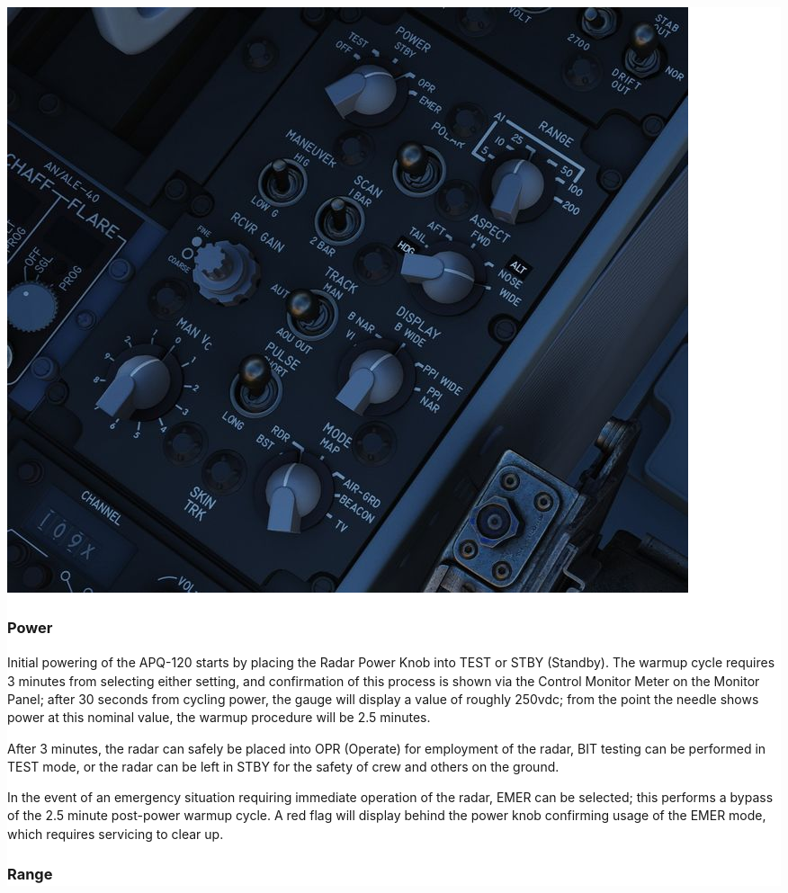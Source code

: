 ![wso_radar_control_panel](../img/wso_radar_set_control_panel.jpg)

### Power

Initial powering of the APQ-120 starts by placing the Radar Power Knob into TEST or STBY (Standby).
The warmup cycle requires 3 minutes from selecting either setting, and confirmation of this process
is shown via the Control Monitor Meter on the Monitor Panel; after 30 seconds from cycling power,
the gauge will display a value of roughly 250vdc; from the point the needle shows power at this
nominal value, the warmup procedure will be 2.5 minutes.

After 3 minutes, the radar can safely be placed into OPR (Operate) for employment of the radar, BIT
testing can be performed in TEST mode, or the radar can be left in STBY for the safety of crew and
others on the ground.

In the event of an emergency situation requiring immediate operation of the radar, EMER can be
selected; this performs a bypass of the 2.5 minute post-power warmup cycle. A red flag will display
behind the power knob confirming usage of the EMER mode, which requires servicing to clear up.

### Range
